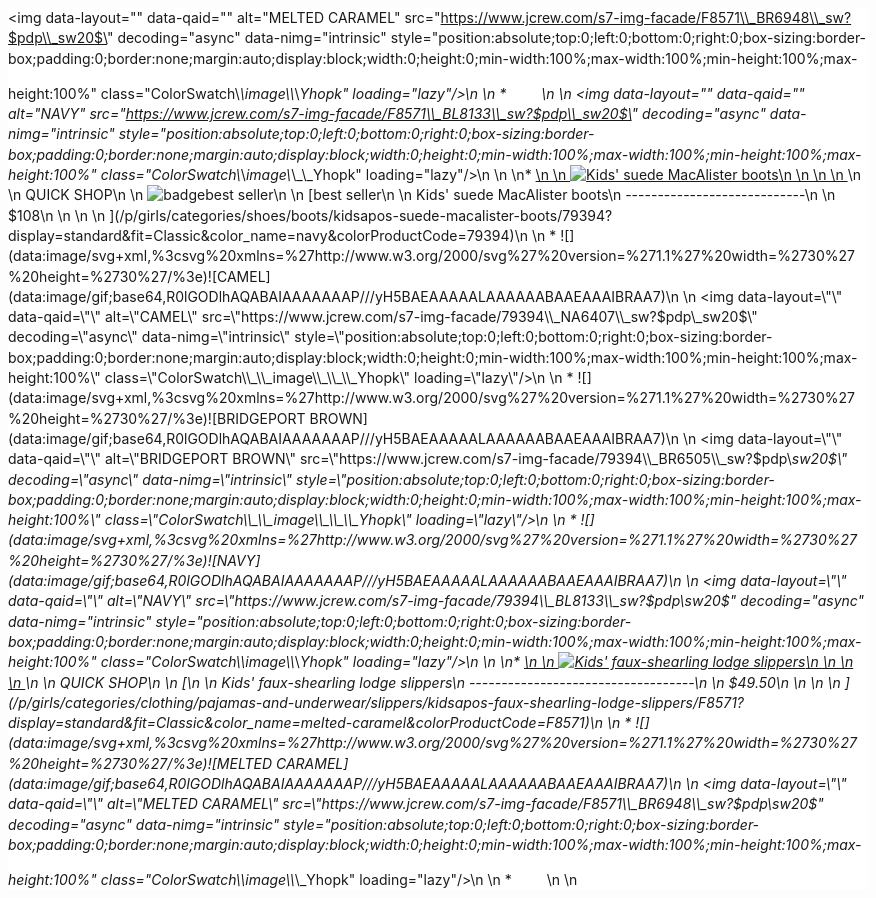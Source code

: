 <img data-layout=\"\" data-qaid=\"\" alt=\"MELTED CARAMEL\" src=\"https://www.jcrew.com/s7-img-facade/F8571\\_BR6948\\_sw?$pdp\\_sw20$\" decoding=\"async\" data-nimg=\"intrinsic\" style=\"position:absolute;top:0;left:0;bottom:0;right:0;box-sizing:border-box;padding:0;border:none;margin:auto;display:block;width:0;height:0;min-width:100%;max-width:100%;min-height:100%;max-height:100%\" class=\"ColorSwatch\\_\\_image\\_\\_\\_Yhopk\" loading=\"lazy\"/>\n        \n    *   ![](data:image/svg+xml,%3csvg%20xmlns=%27http://www.w3.org/2000/svg%27%20version=%271.1%27%20width=%2730%27%20height=%2730%27/%3e)![NAVY](data:image/gif;base64,R0lGODlhAQABAIAAAAAAAP///yH5BAEAAAAALAAAAAABAAEAAAIBRAA7)\n        \n        <img data-layout=\"\" data-qaid=\"\" alt=\"NAVY\" src=\"https://www.jcrew.com/s7-img-facade/F8571\\_BL8133\\_sw?$pdp\\_sw20$\" decoding=\"async\" data-nimg=\"intrinsic\" style=\"position:absolute;top:0;left:0;bottom:0;right:0;box-sizing:border-box;padding:0;border:none;margin:auto;display:block;width:0;height:0;min-width:100%;max-width:100%;min-height:100%;max-height:100%\" class=\"ColorSwatch\\_\\_image\\_\\_\\_Yhopk\" loading=\"lazy\"/>\n        \n    \n*   [\n    \n    ![ Kids&apos; suede MacAlister boots](https://www.jcrew.com/s7-img-facade/79394_BL8133?hei=640&crop=0,0,512,0)\n    \n    \n    \n    ](/p/girls/categories/shoes/boots/kidsapos-suede-macalister-boots/79394?display=standard&fit=Classic&color_name=navy&colorProductCode=79394)\n    \n    QUICK SHOP\n    \n    ![badge](https://www.jcrew.com/s7-img-facade/TS)best seller\n    \n    [best seller\n    \n    Kids' suede MacAlister boots\n    ----------------------------\n    \n    $108\n    \n    \n    \n    ](/p/girls/categories/shoes/boots/kidsapos-suede-macalister-boots/79394?display=standard&fit=Classic&color_name=navy&colorProductCode=79394)\n    \n    *   ![](data:image/svg+xml,%3csvg%20xmlns=%27http://www.w3.org/2000/svg%27%20version=%271.1%27%20width=%2730%27%20height=%2730%27/%3e)![CAMEL](data:image/gif;base64,R0lGODlhAQABAIAAAAAAAP///yH5BAEAAAAALAAAAAABAAEAAAIBRAA7)\n        \n        <img data-layout=\"\" data-qaid=\"\" alt=\"CAMEL\" src=\"https://www.jcrew.com/s7-img-facade/79394\\_NA6407\\_sw?$pdp\\_sw20$\" decoding=\"async\" data-nimg=\"intrinsic\" style=\"position:absolute;top:0;left:0;bottom:0;right:0;box-sizing:border-box;padding:0;border:none;margin:auto;display:block;width:0;height:0;min-width:100%;max-width:100%;min-height:100%;max-height:100%\" class=\"ColorSwatch\\_\\_image\\_\\_\\_Yhopk\" loading=\"lazy\"/>\n        \n    *   ![](data:image/svg+xml,%3csvg%20xmlns=%27http://www.w3.org/2000/svg%27%20version=%271.1%27%20width=%2730%27%20height=%2730%27/%3e)![BRIDGEPORT BROWN](data:image/gif;base64,R0lGODlhAQABAIAAAAAAAP///yH5BAEAAAAALAAAAAABAAEAAAIBRAA7)\n        \n        <img data-layout=\"\" data-qaid=\"\" alt=\"BRIDGEPORT BROWN\" src=\"https://www.jcrew.com/s7-img-facade/79394\\_BR6505\\_sw?$pdp\\_sw20$\" decoding=\"async\" data-nimg=\"intrinsic\" style=\"position:absolute;top:0;left:0;bottom:0;right:0;box-sizing:border-box;padding:0;border:none;margin:auto;display:block;width:0;height:0;min-width:100%;max-width:100%;min-height:100%;max-height:100%\" class=\"ColorSwatch\\_\\_image\\_\\_\\_Yhopk\" loading=\"lazy\"/>\n        \n    *   ![](data:image/svg+xml,%3csvg%20xmlns=%27http://www.w3.org/2000/svg%27%20version=%271.1%27%20width=%2730%27%20height=%2730%27/%3e)![NAVY](data:image/gif;base64,R0lGODlhAQABAIAAAAAAAP///yH5BAEAAAAALAAAAAABAAEAAAIBRAA7)\n        \n        <img data-layout=\"\" data-qaid=\"\" alt=\"NAVY\" src=\"https://www.jcrew.com/s7-img-facade/79394\\_BL8133\\_sw?$pdp\\_sw20$\" decoding=\"async\" data-nimg=\"intrinsic\" style=\"position:absolute;top:0;left:0;bottom:0;right:0;box-sizing:border-box;padding:0;border:none;margin:auto;display:block;width:0;height:0;min-width:100%;max-width:100%;min-height:100%;max-height:100%\" class=\"ColorSwatch\\_\\_image\\_\\_\\_Yhopk\" loading=\"lazy\"/>\n        \n    \n*   [\n    \n    ![ Kids&apos; faux-shearling lodge slippers](https://www.jcrew.com/s7-img-facade/F8571_BR6948?hei=640&crop=0,0,512,0)\n    \n    \n    \n    ](/p/girls/categories/clothing/pajamas-and-underwear/slippers/kidsapos-faux-shearling-lodge-slippers/F8571?display=standard&fit=Classic&color_name=melted-caramel&colorProductCode=F8571)\n    \n    QUICK SHOP\n    \n    [\n    \n    Kids' faux-shearling lodge slippers\n    -----------------------------------\n    \n    $49.50\n    \n    \n    \n    ](/p/girls/categories/clothing/pajamas-and-underwear/slippers/kidsapos-faux-shearling-lodge-slippers/F8571?display=standard&fit=Classic&color_name=melted-caramel&colorProductCode=F8571)\n    \n    *   ![](data:image/svg+xml,%3csvg%20xmlns=%27http://www.w3.org/2000/svg%27%20version=%271.1%27%20width=%2730%27%20height=%2730%27/%3e)![MELTED CARAMEL](data:image/gif;base64,R0lGODlhAQABAIAAAAAAAP///yH5BAEAAAAALAAAAAABAAEAAAIBRAA7)\n        \n        <img data-layout=\"\" data-qaid=\"\" alt=\"MELTED CARAMEL\" src=\"https://www.jcrew.com/s7-img-facade/F8571\\_BR6948\\_sw?$pdp\\_sw20$\" decoding=\"async\" data-nimg=\"intrinsic\" style=\"position:absolute;top:0;left:0;bottom:0;right:0;box-sizing:border-box;padding:0;border:none;margin:auto;display:block;width:0;height:0;min-width:100%;max-width:100%;min-height:100%;max-height:100%\" class=\"ColorSwatch\\_\\_image\\_\\_\\_Yhopk\" loading=\"lazy\"/>\n        \n    *   ![](data:image/svg+xml,%3csvg%20xmlns=%27http://www.w3.org/2000/svg%27%20version=%271.1%27%20width=%2730%27%20height=%2730%27/%3e)![NAVY](data:image/gif;base64,R0lGODlhAQABAIAAAAAAAP///yH5BAEAAAAALAAAAAABAAEAAAIBRAA7)\n        \n